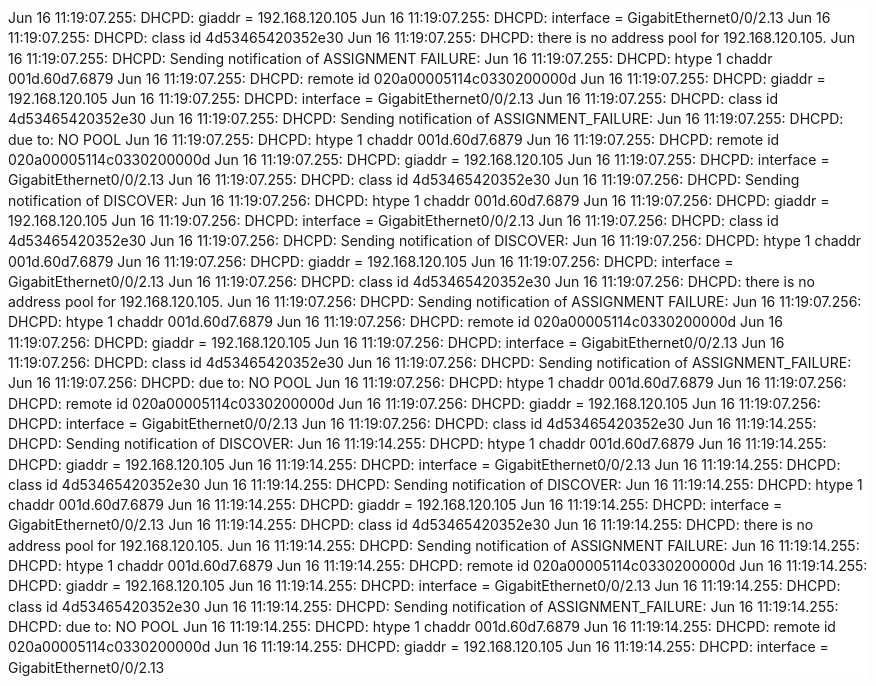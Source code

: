 Jun 16 11:19:07.255:   DHCPD: giaddr = 192.168.120.105
Jun 16 11:19:07.255:   DHCPD: interface = GigabitEthernet0/0/2.13
Jun 16 11:19:07.255:   DHCPD: class id 4d53465420352e30
Jun 16 11:19:07.255: DHCPD: there is no address pool for 192.168.120.105.
Jun 16 11:19:07.255: DHCPD: Sending notification of ASSIGNMENT FAILURE:
Jun 16 11:19:07.255:   DHCPD: htype 1 chaddr 001d.60d7.6879
Jun 16 11:19:07.255:   DHCPD: remote id 020a00005114c0330200000d
Jun 16 11:19:07.255:   DHCPD: giaddr = 192.168.120.105
Jun 16 11:19:07.255:   DHCPD: interface = GigabitEthernet0/0/2.13
Jun 16 11:19:07.255:   DHCPD: class id 4d53465420352e30
Jun 16 11:19:07.255: DHCPD: Sending notification of ASSIGNMENT_FAILURE:
Jun 16 11:19:07.255:  DHCPD: due to: NO POOL
Jun 16 11:19:07.255:   DHCPD: htype 1 chaddr 001d.60d7.6879
Jun 16 11:19:07.255:   DHCPD: remote id 020a00005114c0330200000d
Jun 16 11:19:07.255:   DHCPD: giaddr = 192.168.120.105
Jun 16 11:19:07.255:   DHCPD: interface = GigabitEthernet0/0/2.13
Jun 16 11:19:07.255:   DHCPD: class id 4d53465420352e30
Jun 16 11:19:07.256: DHCPD: Sending notification of DISCOVER:
Jun 16 11:19:07.256:   DHCPD: htype 1 chaddr 001d.60d7.6879
Jun 16 11:19:07.256:   DHCPD: giaddr = 192.168.120.105
Jun 16 11:19:07.256:   DHCPD: interface = GigabitEthernet0/0/2.13
Jun 16 11:19:07.256:   DHCPD: class id 4d53465420352e30
Jun 16 11:19:07.256: DHCPD: Sending notification of DISCOVER:
Jun 16 11:19:07.256:   DHCPD: htype 1 chaddr 001d.60d7.6879
Jun 16 11:19:07.256:   DHCPD: giaddr = 192.168.120.105
Jun 16 11:19:07.256:   DHCPD: interface = GigabitEthernet0/0/2.13
Jun 16 11:19:07.256:   DHCPD: class id 4d53465420352e30
Jun 16 11:19:07.256: DHCPD: there is no address pool for 192.168.120.105.
Jun 16 11:19:07.256: DHCPD: Sending notification of ASSIGNMENT FAILURE:
Jun 16 11:19:07.256:   DHCPD: htype 1 chaddr 001d.60d7.6879
Jun 16 11:19:07.256:   DHCPD: remote id 020a00005114c0330200000d
Jun 16 11:19:07.256:   DHCPD: giaddr = 192.168.120.105
Jun 16 11:19:07.256:   DHCPD: interface = GigabitEthernet0/0/2.13
Jun 16 11:19:07.256:   DHCPD: class id 4d53465420352e30
Jun 16 11:19:07.256: DHCPD: Sending notification of ASSIGNMENT_FAILURE:
Jun 16 11:19:07.256:  DHCPD: due to: NO POOL
Jun 16 11:19:07.256:   DHCPD: htype 1 chaddr 001d.60d7.6879
Jun 16 11:19:07.256:   DHCPD: remote id 020a00005114c0330200000d
Jun 16 11:19:07.256:   DHCPD: giaddr = 192.168.120.105
Jun 16 11:19:07.256:   DHCPD: interface = GigabitEthernet0/0/2.13
Jun 16 11:19:07.256:   DHCPD: class id 4d53465420352e30
Jun 16 11:19:14.255: DHCPD: Sending notification of DISCOVER:
Jun 16 11:19:14.255:   DHCPD: htype 1 chaddr 001d.60d7.6879
Jun 16 11:19:14.255:   DHCPD: giaddr = 192.168.120.105
Jun 16 11:19:14.255:   DHCPD: interface = GigabitEthernet0/0/2.13
Jun 16 11:19:14.255:   DHCPD: class id 4d53465420352e30
Jun 16 11:19:14.255: DHCPD: Sending notification of DISCOVER:
Jun 16 11:19:14.255:   DHCPD: htype 1 chaddr 001d.60d7.6879
Jun 16 11:19:14.255:   DHCPD: giaddr = 192.168.120.105
Jun 16 11:19:14.255:   DHCPD: interface = GigabitEthernet0/0/2.13
Jun 16 11:19:14.255:   DHCPD: class id 4d53465420352e30
Jun 16 11:19:14.255: DHCPD: there is no address pool for 192.168.120.105.
Jun 16 11:19:14.255: DHCPD: Sending notification of ASSIGNMENT FAILURE:
Jun 16 11:19:14.255:   DHCPD: htype 1 chaddr 001d.60d7.6879
Jun 16 11:19:14.255:   DHCPD: remote id 020a00005114c0330200000d
Jun 16 11:19:14.255:   DHCPD: giaddr = 192.168.120.105
Jun 16 11:19:14.255:   DHCPD: interface = GigabitEthernet0/0/2.13
Jun 16 11:19:14.255:   DHCPD: class id 4d53465420352e30
Jun 16 11:19:14.255: DHCPD: Sending notification of ASSIGNMENT_FAILURE:
Jun 16 11:19:14.255:  DHCPD: due to: NO POOL
Jun 16 11:19:14.255:   DHCPD: htype 1 chaddr 001d.60d7.6879
Jun 16 11:19:14.255:   DHCPD: remote id 020a00005114c0330200000d
Jun 16 11:19:14.255:   DHCPD: giaddr = 192.168.120.105
Jun 16 11:19:14.255:   DHCPD: interface = GigabitEthernet0/0/2.13